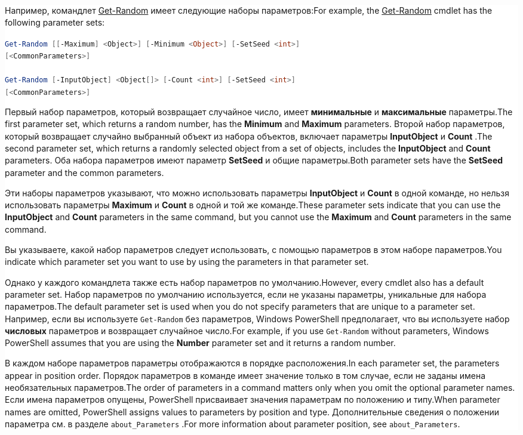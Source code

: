 <span data-ttu-id="51055-153">Например, командлет [Get-Random](xref:Microsoft.PowerShell.Utility.Get-Random) имеет следующие наборы параметров:</span><span class="sxs-lookup"><span data-stu-id="51055-153">For example, the [Get-Random](xref:Microsoft.PowerShell.Utility.Get-Random) cmdlet has the following parameter sets:</span></span>

```powershell
Get-Random [[-Maximum] <Object>] [-Minimum <Object>] [-SetSeed <int>]
[<CommonParameters>]

Get-Random [-InputObject] <Object[]> [-Count <int>] [-SetSeed <int>]
[<CommonParameters>]
```

<span data-ttu-id="51055-154">Первый набор параметров, который возвращает случайное число, имеет **минимальные** и **максимальные** параметры.</span><span class="sxs-lookup"><span data-stu-id="51055-154">The first parameter set, which returns a random number, has the **Minimum** and **Maximum** parameters.</span></span> <span data-ttu-id="51055-155">Второй набор параметров, который возвращает случайно выбранный объект из набора объектов, включает параметры **InputObject** и **Count** .</span><span class="sxs-lookup"><span data-stu-id="51055-155">The second parameter set, which returns a randomly selected object from a set of objects, includes the **InputObject** and **Count** parameters.</span></span> <span data-ttu-id="51055-156">Оба набора параметров имеют параметр **SetSeed** и общие параметры.</span><span class="sxs-lookup"><span data-stu-id="51055-156">Both parameter sets have the **SetSeed** parameter and the common parameters.</span></span>

<span data-ttu-id="51055-157">Эти наборы параметров указывают, что можно использовать параметры **InputObject** и **Count** в одной команде, но нельзя использовать параметры **Maximum** и **Count** в одной и той же команде.</span><span class="sxs-lookup"><span data-stu-id="51055-157">These parameter sets indicate that you can use the **InputObject** and **Count** parameters in the same command, but you cannot use the **Maximum** and **Count** parameters in the same command.</span></span>

<span data-ttu-id="51055-158">Вы указываете, какой набор параметров следует использовать, с помощью параметров в этом наборе параметров.</span><span class="sxs-lookup"><span data-stu-id="51055-158">You indicate which parameter set you want to use by using the parameters in that parameter set.</span></span>

<span data-ttu-id="51055-159">Однако у каждого командлета также есть набор параметров по умолчанию.</span><span class="sxs-lookup"><span data-stu-id="51055-159">However, every cmdlet also has a default parameter set.</span></span> <span data-ttu-id="51055-160">Набор параметров по умолчанию используется, если не указаны параметры, уникальные для набора параметров.</span><span class="sxs-lookup"><span data-stu-id="51055-160">The default parameter set is used when you do not specify parameters that are unique to a parameter set.</span></span> <span data-ttu-id="51055-161">Например, если вы используете `Get-Random` без параметров, Windows PowerShell предполагает, что вы используете набор **числовых** параметров и возвращает случайное число.</span><span class="sxs-lookup"><span data-stu-id="51055-161">For example, if you use `Get-Random` without parameters, Windows PowerShell assumes that you are using the **Number** parameter set and it returns a random number.</span></span>

<span data-ttu-id="51055-162">В каждом наборе параметров параметры отображаются в порядке расположения.</span><span class="sxs-lookup"><span data-stu-id="51055-162">In each parameter set, the parameters appear in position order.</span></span> <span data-ttu-id="51055-163">Порядок параметров в команде имеет значение только в том случае, если не заданы имена необязательных параметров.</span><span class="sxs-lookup"><span data-stu-id="51055-163">The order of parameters in a command matters only when you omit the optional parameter names.</span></span> <span data-ttu-id="51055-164">Если имена параметров опущены, PowerShell присваивает значения параметрам по положению и типу.</span><span class="sxs-lookup"><span data-stu-id="51055-164">When parameter names are omitted, PowerShell assigns values to parameters by position and type.</span></span> <span data-ttu-id="51055-165">Дополнительные сведения о положении параметра см. в разделе `about_Parameters` .</span><span class="sxs-lookup"><span data-stu-id="51055-165">For more information about parameter position, see `about_Parameters`.</span></span>
